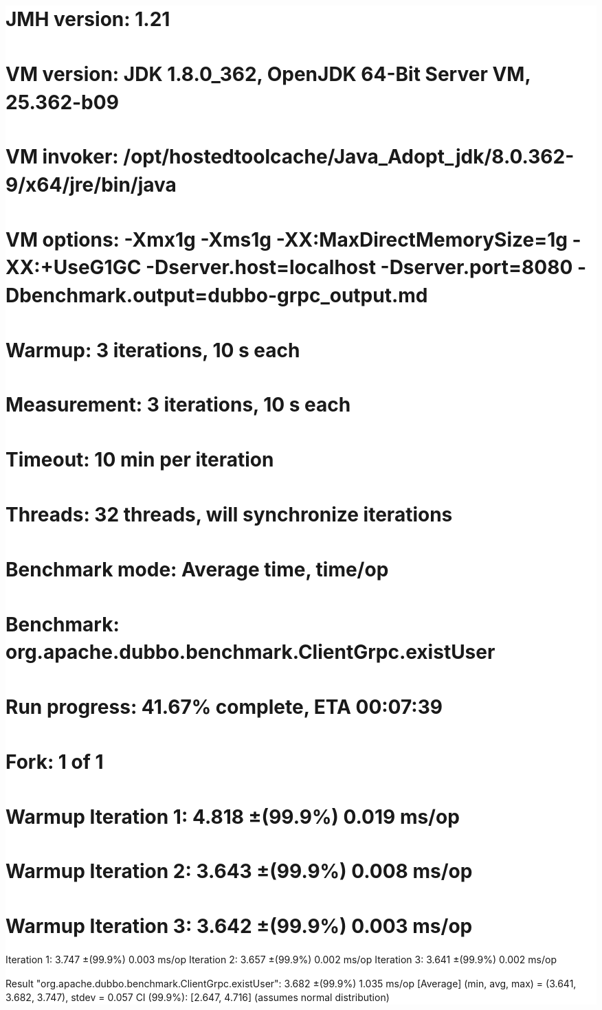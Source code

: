 
# JMH version: 1.21
# VM version: JDK 1.8.0_362, OpenJDK 64-Bit Server VM, 25.362-b09
# VM invoker: /opt/hostedtoolcache/Java_Adopt_jdk/8.0.362-9/x64/jre/bin/java
# VM options: -Xmx1g -Xms1g -XX:MaxDirectMemorySize=1g -XX:+UseG1GC -Dserver.host=localhost -Dserver.port=8080 -Dbenchmark.output=dubbo-grpc_output.md
# Warmup: 3 iterations, 10 s each
# Measurement: 3 iterations, 10 s each
# Timeout: 10 min per iteration
# Threads: 32 threads, will synchronize iterations
# Benchmark mode: Average time, time/op
# Benchmark: org.apache.dubbo.benchmark.ClientGrpc.existUser

# Run progress: 41.67% complete, ETA 00:07:39
# Fork: 1 of 1
# Warmup Iteration   1: 4.818 ±(99.9%) 0.019 ms/op
# Warmup Iteration   2: 3.643 ±(99.9%) 0.008 ms/op
# Warmup Iteration   3: 3.642 ±(99.9%) 0.003 ms/op
Iteration   1: 3.747 ±(99.9%) 0.003 ms/op
Iteration   2: 3.657 ±(99.9%) 0.002 ms/op
Iteration   3: 3.641 ±(99.9%) 0.002 ms/op


Result "org.apache.dubbo.benchmark.ClientGrpc.existUser":
  3.682 ±(99.9%) 1.035 ms/op [Average]
  (min, avg, max) = (3.641, 3.682, 3.747), stdev = 0.057
  CI (99.9%): [2.647, 4.716] (assumes normal distribution)
